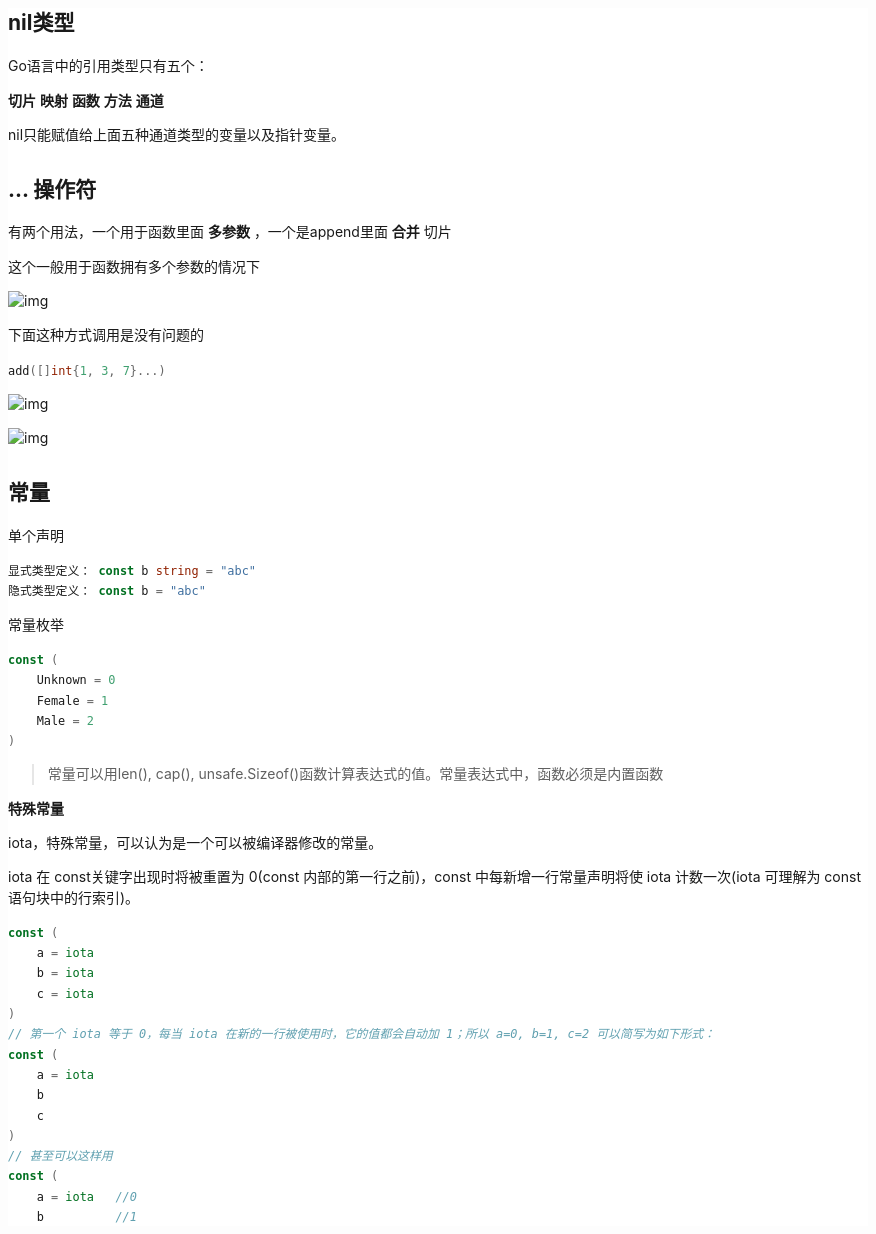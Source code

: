 ## nil类型

Go语言中的引用类型只有五个：

**切片** **映射** **函数** **方法** **通道**

nil只能赋值给上面五种通道类型的变量以及指针变量。

## ... 操作符

有两个用法，一个用于函数里面 **多参数** ，一个是append里面 **合并** 切片

这个一般用于函数拥有多个参数的情况下

![img](https://img.xiaoyou66.com/images/2020/11/22/V4qOP.png)

下面这种方式调用是没有问题的

```go
add([]int{1, 3, 7}...)
```

![img](https://img.xiaoyou66.com/images/2020/11/22/V4upr.png)

![img](https://img.xiaoyou66.com/images/2020/11/22/V48iQ.png)

## 常量

单个声明

```go
显式类型定义： const b string = "abc"
隐式类型定义： const b = "abc"
```

常量枚举

```go
const (
    Unknown = 0
    Female = 1
    Male = 2
)
```

> 常量可以用len(), cap(), unsafe.Sizeof()函数计算表达式的值。常量表达式中，函数必须是内置函数

**特殊常量**

iota，特殊常量，可以认为是一个可以被编译器修改的常量。

iota 在 const关键字出现时将被重置为 0(const 内部的第一行之前)，const 中每新增一行常量声明将使 iota 计数一次(iota 可理解为 const 语句块中的行索引)。

```go
const (
    a = iota
    b = iota
    c = iota
)
// 第一个 iota 等于 0，每当 iota 在新的一行被使用时，它的值都会自动加 1；所以 a=0, b=1, c=2 可以简写为如下形式：
const (
    a = iota
    b
    c
)
// 甚至可以这样用
const (
    a = iota   //0
    b          //1
```